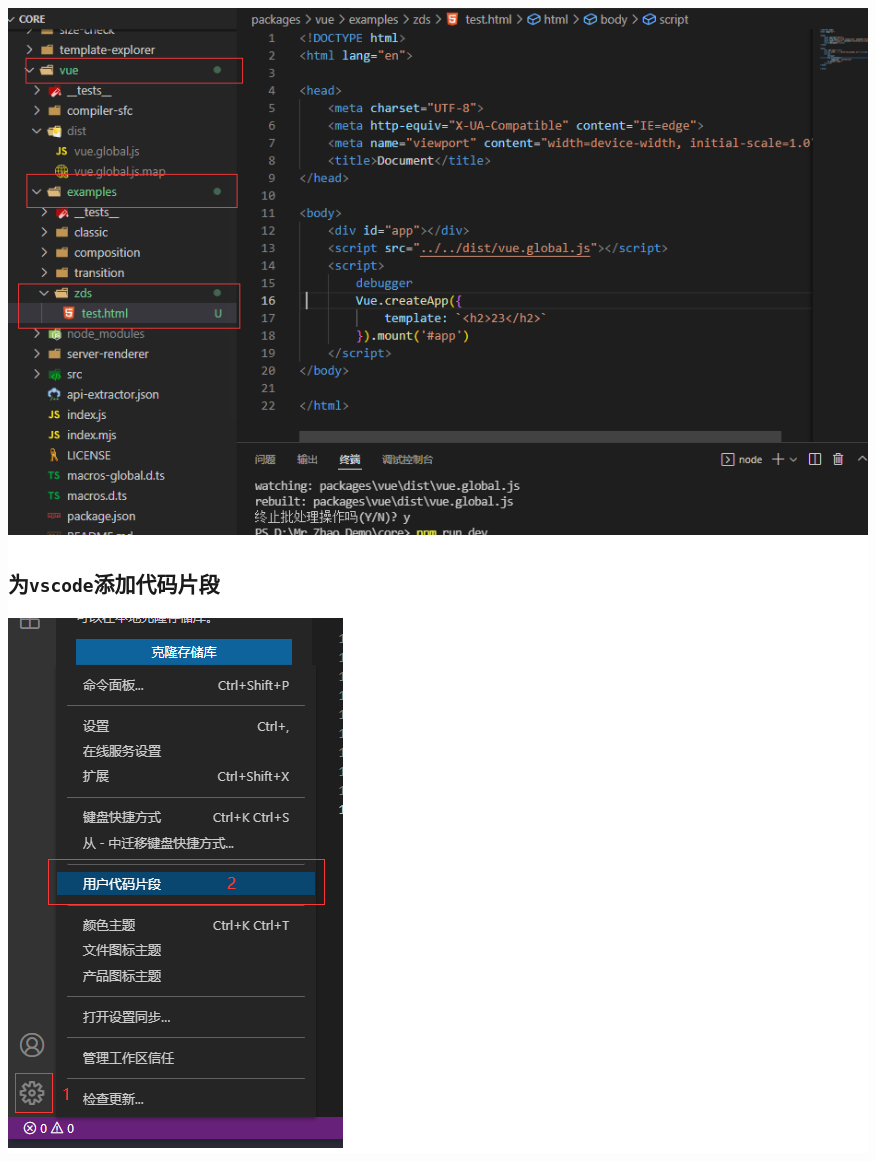 ![GitHub Logo](../../.vuepress/public/coderWhy/step3.png)

## 为`vscode`添加代码片段

![GitHub Logo](../../.vuepress/public/coderWhy/step4.png)
